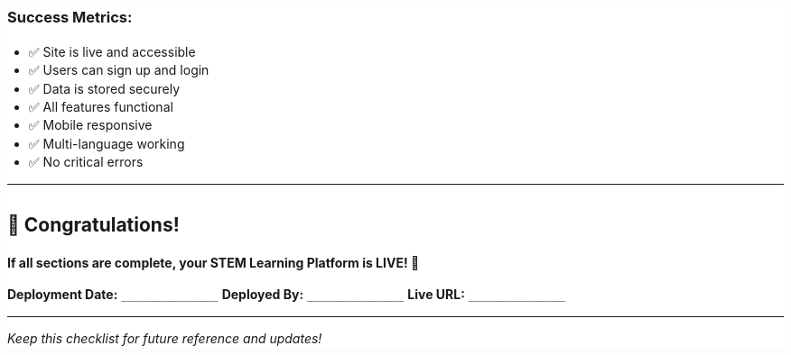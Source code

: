 ### Success Metrics:
- ✅ Site is live and accessible
- ✅ Users can sign up and login
- ✅ Data is stored securely
- ✅ All features functional
- ✅ Mobile responsive
- ✅ Multi-language working
- ✅ No critical errors

---

## 🎊 Congratulations!

**If all sections are complete, your STEM Learning Platform is LIVE! 🚀**

**Deployment Date:** `_______________`
**Deployed By:** `_______________`
**Live URL:** `_______________`

---

_Keep this checklist for future reference and updates!_